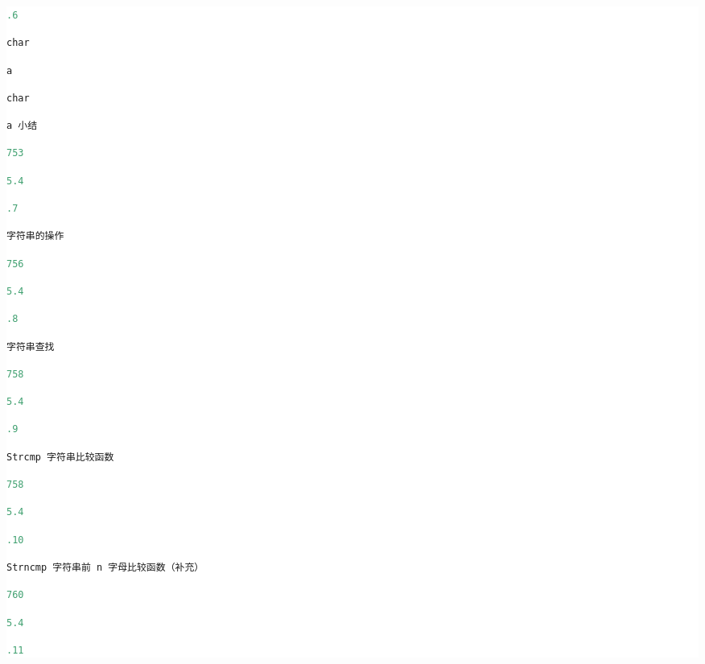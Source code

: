 ```python
.6
```
```python
char
```
```python
a
```
```python
char
```
```python
a 小结
```
```python
753
```
```python
5.4
```
```python
.7
```
```python
字符串的操作
```
```python
756
```
```python
5.4
```
```python
.8
```
```python
字符串查找
```
```python
758
```
```python
5.4
```
```python
.9
```
```python
Strcmp 字符串比较函数
```
```python
758
```
```python
5.4
```
```python
.10
```
```python
Strncmp 字符串前 n 字母比较函数（补充）
```
```python
760
```
```python
5.4
```
```python
.11
```
```python
```